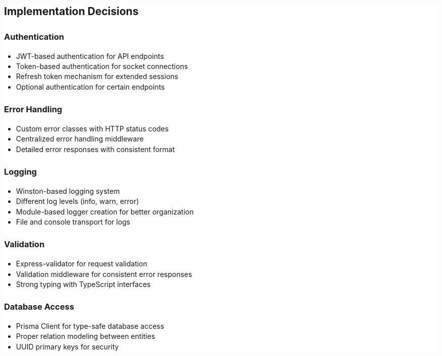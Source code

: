 ## Implementation Decisions

### Authentication
- JWT-based authentication for API endpoints
- Token-based authentication for socket connections
- Refresh token mechanism for extended sessions
- Optional authentication for certain endpoints

### Error Handling
- Custom error classes with HTTP status codes
- Centralized error handling middleware
- Detailed error responses with consistent format

### Logging
- Winston-based logging system
- Different log levels (info, warn, error)
- Module-based logger creation for better organization
- File and console transport for logs

### Validation
- Express-validator for request validation
- Validation middleware for consistent error responses
- Strong typing with TypeScript interfaces

### Database Access
- Prisma Client for type-safe database access
- Proper relation modeling between entities
- UUID primary keys for security 